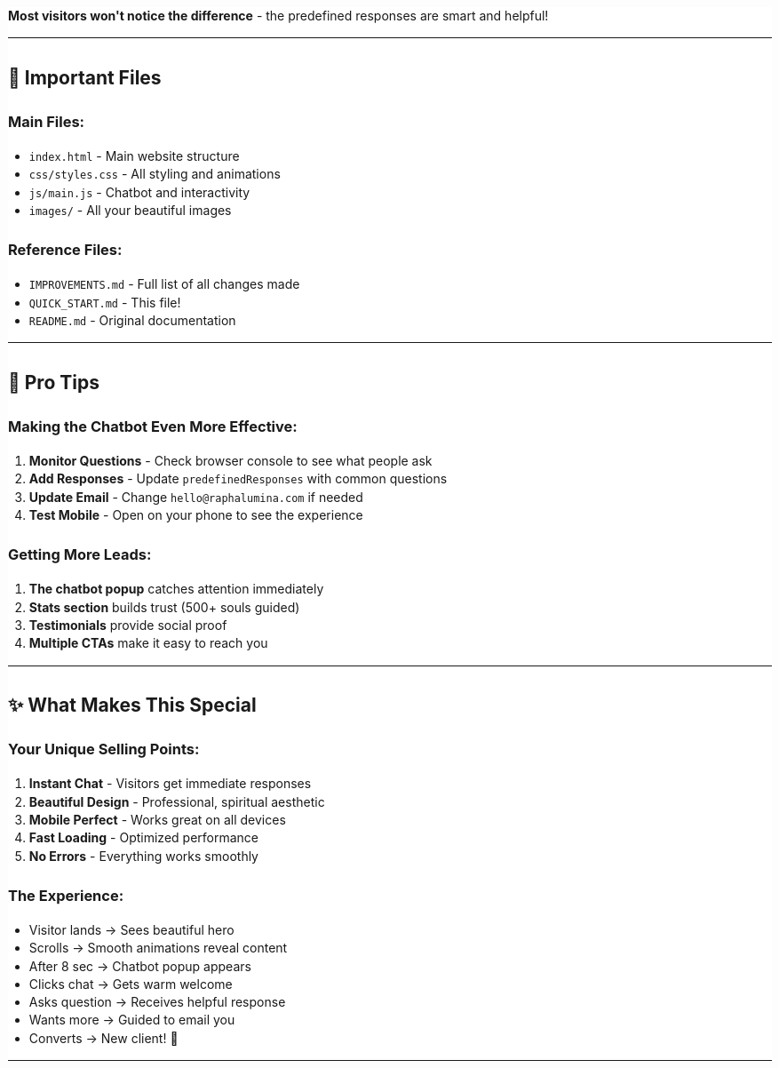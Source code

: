 **Most visitors won't notice the difference** - the predefined responses are smart and helpful!

---

## 🎯 Important Files

### Main Files:
- `index.html` - Main website structure
- `css/styles.css` - All styling and animations
- `js/main.js` - Chatbot and interactivity
- `images/` - All your beautiful images

### Reference Files:
- `IMPROVEMENTS.md` - Full list of all changes made
- `QUICK_START.md` - This file!
- `README.md` - Original documentation

---

## 🌟 Pro Tips

### Making the Chatbot Even More Effective:

1. **Monitor Questions** - Check browser console to see what people ask
2. **Add Responses** - Update `predefinedResponses` with common questions
3. **Update Email** - Change `hello@raphalumina.com` if needed
4. **Test Mobile** - Open on your phone to see the experience

### Getting More Leads:

1. **The chatbot popup** catches attention immediately
2. **Stats section** builds trust (500+ souls guided)
3. **Testimonials** provide social proof
4. **Multiple CTAs** make it easy to reach you

---

## ✨ What Makes This Special

### Your Unique Selling Points:
1. **Instant Chat** - Visitors get immediate responses
2. **Beautiful Design** - Professional, spiritual aesthetic
3. **Mobile Perfect** - Works great on all devices
4. **Fast Loading** - Optimized performance
5. **No Errors** - Everything works smoothly

### The Experience:
- Visitor lands → Sees beautiful hero
- Scrolls → Smooth animations reveal content
- After 8 sec → Chatbot popup appears
- Clicks chat → Gets warm welcome
- Asks question → Receives helpful response
- Wants more → Guided to email you
- Converts → New client! 🎉

---